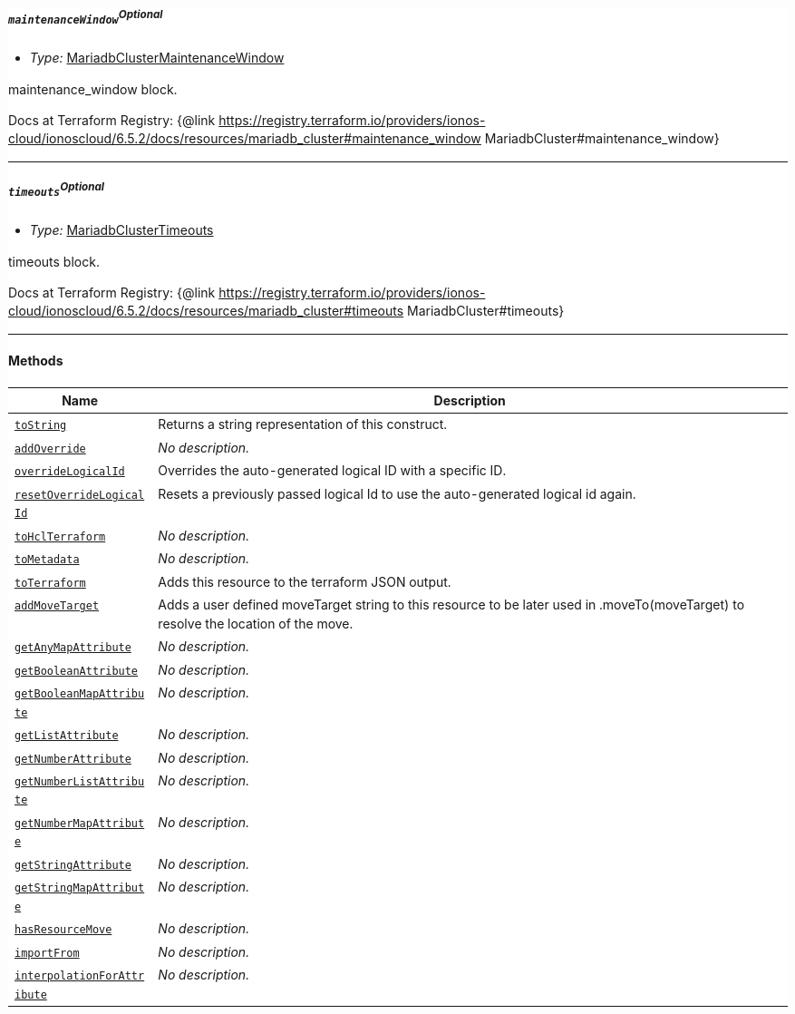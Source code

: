 
##### `maintenanceWindow`<sup>Optional</sup> <a name="maintenanceWindow" id="@cdktf/provider-ionoscloud.mariadbCluster.MariadbCluster.Initializer.parameter.maintenanceWindow"></a>

- *Type:* <a href="#@cdktf/provider-ionoscloud.mariadbCluster.MariadbClusterMaintenanceWindow">MariadbClusterMaintenanceWindow</a>

maintenance_window block.

Docs at Terraform Registry: {@link https://registry.terraform.io/providers/ionos-cloud/ionoscloud/6.5.2/docs/resources/mariadb_cluster#maintenance_window MariadbCluster#maintenance_window}

---

##### `timeouts`<sup>Optional</sup> <a name="timeouts" id="@cdktf/provider-ionoscloud.mariadbCluster.MariadbCluster.Initializer.parameter.timeouts"></a>

- *Type:* <a href="#@cdktf/provider-ionoscloud.mariadbCluster.MariadbClusterTimeouts">MariadbClusterTimeouts</a>

timeouts block.

Docs at Terraform Registry: {@link https://registry.terraform.io/providers/ionos-cloud/ionoscloud/6.5.2/docs/resources/mariadb_cluster#timeouts MariadbCluster#timeouts}

---

#### Methods <a name="Methods" id="Methods"></a>

| **Name** | **Description** |
| --- | --- |
| <code><a href="#@cdktf/provider-ionoscloud.mariadbCluster.MariadbCluster.toString">toString</a></code> | Returns a string representation of this construct. |
| <code><a href="#@cdktf/provider-ionoscloud.mariadbCluster.MariadbCluster.addOverride">addOverride</a></code> | *No description.* |
| <code><a href="#@cdktf/provider-ionoscloud.mariadbCluster.MariadbCluster.overrideLogicalId">overrideLogicalId</a></code> | Overrides the auto-generated logical ID with a specific ID. |
| <code><a href="#@cdktf/provider-ionoscloud.mariadbCluster.MariadbCluster.resetOverrideLogicalId">resetOverrideLogicalId</a></code> | Resets a previously passed logical Id to use the auto-generated logical id again. |
| <code><a href="#@cdktf/provider-ionoscloud.mariadbCluster.MariadbCluster.toHclTerraform">toHclTerraform</a></code> | *No description.* |
| <code><a href="#@cdktf/provider-ionoscloud.mariadbCluster.MariadbCluster.toMetadata">toMetadata</a></code> | *No description.* |
| <code><a href="#@cdktf/provider-ionoscloud.mariadbCluster.MariadbCluster.toTerraform">toTerraform</a></code> | Adds this resource to the terraform JSON output. |
| <code><a href="#@cdktf/provider-ionoscloud.mariadbCluster.MariadbCluster.addMoveTarget">addMoveTarget</a></code> | Adds a user defined moveTarget string to this resource to be later used in .moveTo(moveTarget) to resolve the location of the move. |
| <code><a href="#@cdktf/provider-ionoscloud.mariadbCluster.MariadbCluster.getAnyMapAttribute">getAnyMapAttribute</a></code> | *No description.* |
| <code><a href="#@cdktf/provider-ionoscloud.mariadbCluster.MariadbCluster.getBooleanAttribute">getBooleanAttribute</a></code> | *No description.* |
| <code><a href="#@cdktf/provider-ionoscloud.mariadbCluster.MariadbCluster.getBooleanMapAttribute">getBooleanMapAttribute</a></code> | *No description.* |
| <code><a href="#@cdktf/provider-ionoscloud.mariadbCluster.MariadbCluster.getListAttribute">getListAttribute</a></code> | *No description.* |
| <code><a href="#@cdktf/provider-ionoscloud.mariadbCluster.MariadbCluster.getNumberAttribute">getNumberAttribute</a></code> | *No description.* |
| <code><a href="#@cdktf/provider-ionoscloud.mariadbCluster.MariadbCluster.getNumberListAttribute">getNumberListAttribute</a></code> | *No description.* |
| <code><a href="#@cdktf/provider-ionoscloud.mariadbCluster.MariadbCluster.getNumberMapAttribute">getNumberMapAttribute</a></code> | *No description.* |
| <code><a href="#@cdktf/provider-ionoscloud.mariadbCluster.MariadbCluster.getStringAttribute">getStringAttribute</a></code> | *No description.* |
| <code><a href="#@cdktf/provider-ionoscloud.mariadbCluster.MariadbCluster.getStringMapAttribute">getStringMapAttribute</a></code> | *No description.* |
| <code><a href="#@cdktf/provider-ionoscloud.mariadbCluster.MariadbCluster.hasResourceMove">hasResourceMove</a></code> | *No description.* |
| <code><a href="#@cdktf/provider-ionoscloud.mariadbCluster.MariadbCluster.importFrom">importFrom</a></code> | *No description.* |
| <code><a href="#@cdktf/provider-ionoscloud.mariadbCluster.MariadbCluster.interpolationForAttribute">interpolationForAttribute</a></code> | *No description.* |